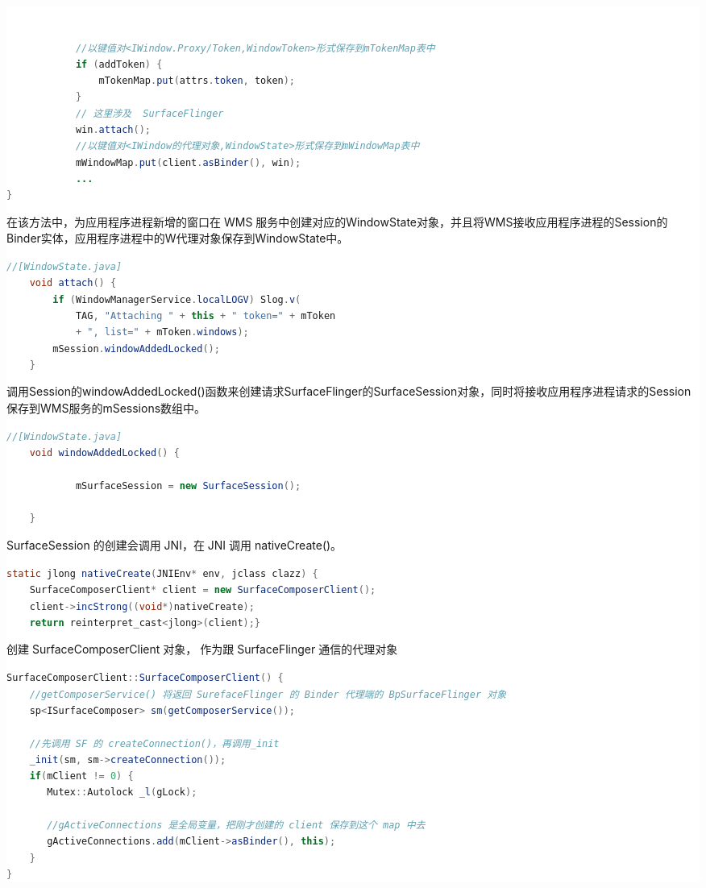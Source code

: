 ```java


			//以键值对<IWindow.Proxy/Token,WindowToken>形式保存到mTokenMap表中
            if (addToken) {
                mTokenMap.put(attrs.token, token);
            }
            // 这里涉及  SurfaceFlinger
            win.attach();
			//以键值对<IWindow的代理对象,WindowState>形式保存到mWindowMap表中
            mWindowMap.put(client.asBinder(), win);
            ...
}
```

在该方法中，为应用程序进程新增的窗口在 WMS 服务中创建对应的WindowState对象，并且将WMS接收应用程序进程的Session的Binder实体，应用程序进程中的W代理对象保存到WindowState中。

```java
//[WindowState.java]
    void attach() {
        if (WindowManagerService.localLOGV) Slog.v(
            TAG, "Attaching " + this + " token=" + mToken
            + ", list=" + mToken.windows);
        mSession.windowAddedLocked();
    }
```

调用Session的windowAddedLocked()函数来创建请求SurfaceFlinger的SurfaceSession对象，同时将接收应用程序进程请求的Session保存到WMS服务的mSessions数组中。


```java
//[WindowState.java]
    void windowAddedLocked() {
     
            mSurfaceSession = new SurfaceSession();

    }

```


SurfaceSession 的创建会调用 JNI，在 JNI 调用 nativeCreate()。

```java
static jlong nativeCreate(JNIEnv* env, jclass clazz) {
    SurfaceComposerClient* client = new SurfaceComposerClient();
    client->incStrong((void*)nativeCreate);
    return reinterpret_cast<jlong>(client);}


```

创建 SurfaceComposerClient 对象， 作为跟 SurfaceFlinger 通信的代理对象

```java
SurfaceComposerClient::SurfaceComposerClient() {
    //getComposerService() 将返回 SurefaceFlinger 的 Binder 代理端的 BpSurfaceFlinger 对象
    sp<ISurfaceComposer> sm(getComposerService());
    
    //先调用 SF 的 createConnection()，再调用_init
    _init(sm, sm->createConnection());
    if(mClient != 0) {
       Mutex::Autolock _l(gLock);
       
       //gActiveConnections 是全局变量，把刚才创建的 client 保存到这个 map 中去
       gActiveConnections.add(mClient->asBinder(), this);
    }
}
```